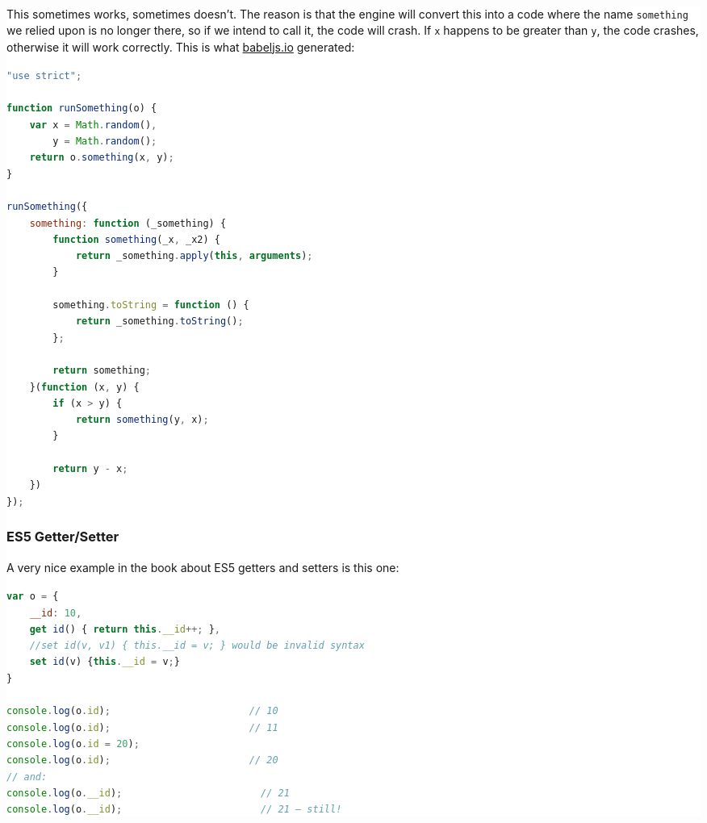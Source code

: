 This sometimes works, sometimes doesn’t. The reason is that the engine will convert this into a code where the name ```something``` we relied upon is no longer there, so if we intend to call it, the code will crash. If ```x``` happens to be greater than ```y```, the code crashes, otherwise it will work correctly. This is what [babeljs.io](https://babeljs.io/) generated:

```javascript
"use strict";

function runSomething(o) {
    var x = Math.random(),
        y = Math.random();
    return o.something(x, y);
}

runSomething({
    something: function (_something) {
        function something(_x, _x2) {
            return _something.apply(this, arguments);
        }

        something.toString = function () {
            return _something.toString();
        };

        return something;
    }(function (x, y) {
        if (x > y) {
            return something(y, x);
        }

        return y - x;
    })
});
```

### ES5 Getter/Setter

A very nice example in the book about ES5 getters and setters is this one:

```javascript
var o = {
    __id: 10,
    get id() { return this.__id++; },
    //set id(v, v1) { this.__id = v; } would be invalid syntax
    set id(v) {this.__id = v;}
}

console.log(o.id);                        // 10
console.log(o.id);                        // 11
console.log(o.id = 20);
console.log(o.id);                        // 20
// and:
console.log(o.__id);                        // 21
console.log(o.__id);                        // 21 – still!
```
